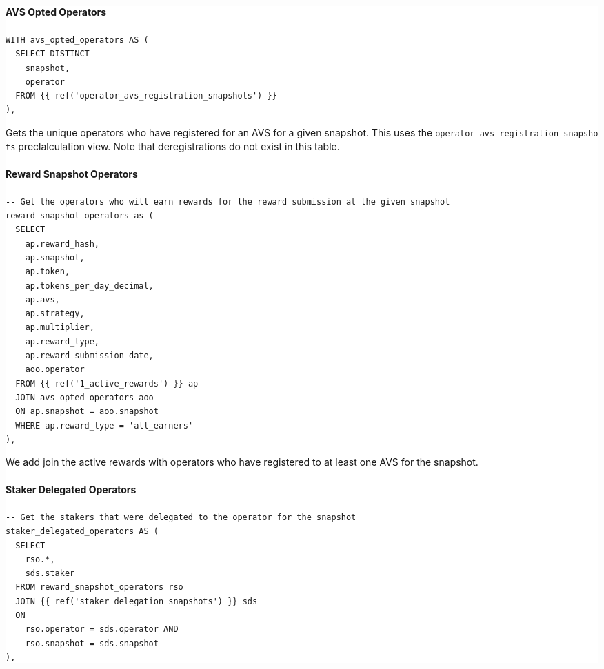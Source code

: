 #### AVS Opted Operators

```sql=
WITH avs_opted_operators AS (
  SELECT DISTINCT
    snapshot,
    operator
  FROM {{ ref('operator_avs_registration_snapshots') }}
),
```

Gets the unique operators who have registered for an AVS for a given snapshot. This uses the `operator_avs_registration_snapshots` preclalculation view. Note that deregistrations do not exist in this table.

#### Reward Snapshot Operators

```sql=
-- Get the operators who will earn rewards for the reward submission at the given snapshot
reward_snapshot_operators as (
  SELECT
    ap.reward_hash,
    ap.snapshot,
    ap.token,
    ap.tokens_per_day_decimal,
    ap.avs,
    ap.strategy,
    ap.multiplier,
    ap.reward_type,
    ap.reward_submission_date,
    aoo.operator
  FROM {{ ref('1_active_rewards') }} ap
  JOIN avs_opted_operators aoo
  ON ap.snapshot = aoo.snapshot
  WHERE ap.reward_type = 'all_earners'
),
```

We add join the active rewards with operators who have registered to at least one AVS for the snapshot.

#### Staker Delegated Operators

```sql=
-- Get the stakers that were delegated to the operator for the snapshot
staker_delegated_operators AS (
  SELECT
    rso.*,
    sds.staker
  FROM reward_snapshot_operators rso
  JOIN {{ ref('staker_delegation_snapshots') }} sds
  ON
    rso.operator = sds.operator AND
    rso.snapshot = sds.snapshot
),
```
